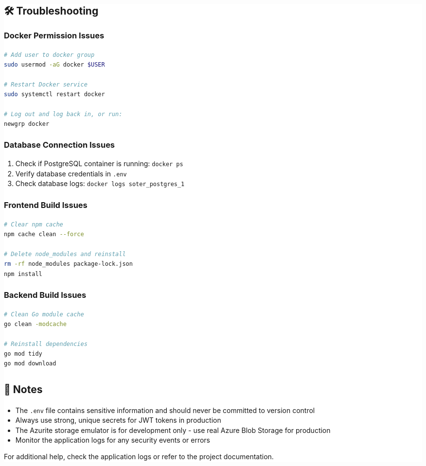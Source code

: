 
## 🛠️ Troubleshooting

### Docker Permission Issues
```bash
# Add user to docker group
sudo usermod -aG docker $USER

# Restart Docker service
sudo systemctl restart docker

# Log out and log back in, or run:
newgrp docker
```

### Database Connection Issues
1. Check if PostgreSQL container is running: `docker ps`
2. Verify database credentials in `.env`
3. Check database logs: `docker logs soter_postgres_1`

### Frontend Build Issues
```bash
# Clear npm cache
npm cache clean --force

# Delete node_modules and reinstall
rm -rf node_modules package-lock.json
npm install
```

### Backend Build Issues
```bash
# Clean Go module cache
go clean -modcache

# Reinstall dependencies
go mod tidy
go mod download
```

## 📝 Notes

- The `.env` file contains sensitive information and should never be committed to version control
- Always use strong, unique secrets for JWT tokens in production
- The Azurite storage emulator is for development only - use real Azure Blob Storage for production
- Monitor the application logs for any security events or errors

For additional help, check the application logs or refer to the project documentation.